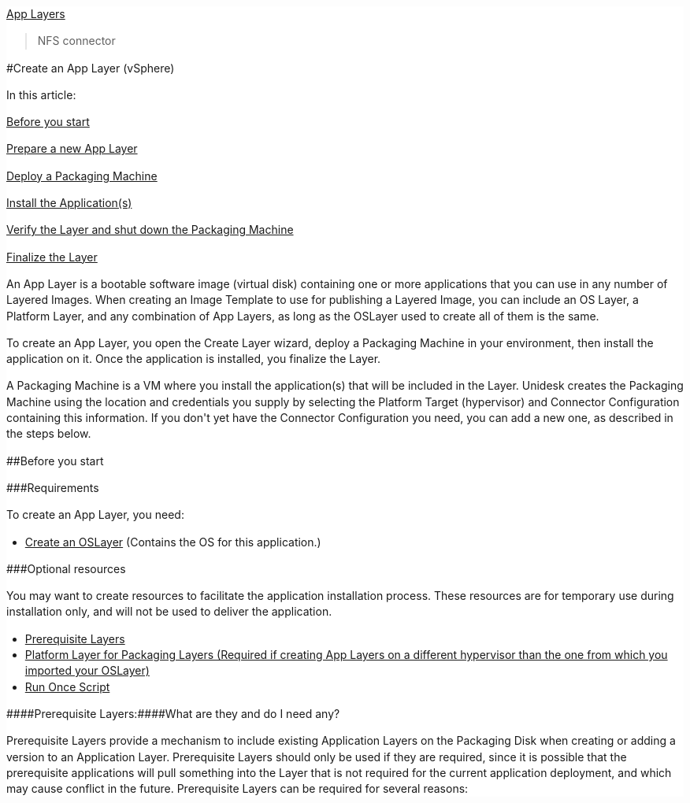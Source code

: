 [App Layers](layer_apps_co4)

 > NFS connector

#Create an App Layer (vSphere)

In this article:

[ Before you start](#Before)[        ](#Before)

[ Prepare a new App Layer](#Create2)[        ](#Create2)

[ Deploy a Packaging Machine ](#Deploy)[        ](#Deploy)

[ Install the Application(s) ](#Install)[        ](#Install)

[ Verify the Layer and shut down the Packaging Machine](#Verify)[        ](#Verify)

[ Finalize the Layer](#Finalize)[        ](#Finalize)

An App Layer is a bootable software image (virtual disk) containing one or more applications that you can use in any number of Layered Images. When creating an Image Template to use for publishing a Layered Image, you can include an OS Layer,  a Platform Layer, and any combination of App Layers, as long as  the  OSLayer used to create all of them is the same.

To create an App Layer, you open the Create Layer wizard, deploy a Packaging Machine in your environment, then install the application on it. Once the application is installed, you finalize the Layer.

A Packaging Machine is a VM where you install the application(s) that will be included in the Layer. Unidesk creates the Packaging Machine using the location and credentials you supply by selecting the Platform Target (hypervisor) and Connector Configuration containing this information. If you don't yet have the Connector Configuration you need, you can add a new one, as described in the steps below.

##Before you start<a name="Before"></a>

###Requirements

To create an App Layer, you need:

<ul>            <li><a href="layer_os_create.htm">Create an OSLayer</a> (Contains the OS for this application.)</li>        </ul>

###Optional resources 

You may want to create resources to facilitate the application installation process. These resources are for temporary use during installation only, and will not be used to deliver the application.

<ul>            <li> <a href="#Prerequi">Prerequisite Layers</a> </li>            <li> <a href="#Platform">Platform Layer  for Packaging Layers (Required if creating App Layers on a different hypervisor than the one from which you imported your OSLayer)</a></li>            <li><a href="#Run"> Run Once Script</a>            </li>        </ul>

####Prerequisite Layers:<a name="Prerequi"></a>####What are they and do I need any?<a name="Prerequi"></a>

Prerequisite Layers provide a mechanism to include existing Application Layers on the Packaging Disk when creating or adding a version to an Application Layer.  Prerequisite Layers should only be used if they are required, since it is possible that the prerequisite applications will pull something into the Layer that is not required for the current application deployment, and which may cause conflict in the future.  Prerequisite Layers can be required for several reasons:
